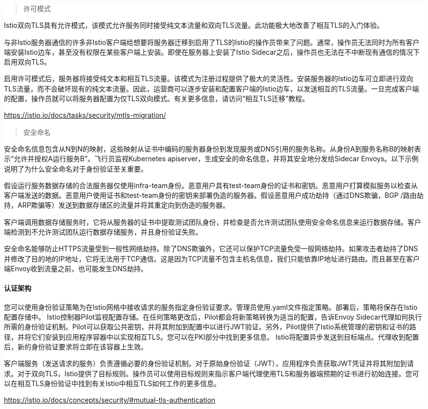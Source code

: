 

> 许可模式

Istio双向TLS具有允许模式，该模式允许服务同时接受纯文本流量和双向TLS流量。此功能极大地改善了相互TLS的入门体验。

与非Istio服务器通信的许多非Istio客户端给想要将服务器迁移到启用了TLS的Istio的操作员带来了问题。通常，操作员无法同时为所有客户端安装Istio边车，甚至没有权限在某些客户端上安装。即使在服务器上安装了Istio Sidecar之后，操作员也无法在不中断现有通信的情况下启用双向TLS。

启用许可模式后，服务器将接受纯文本和相互TLS流量。该模式为注册过程提供了极大的灵活性。安装服务器的Istio边车可立即进行双向TLS流量，而不会破坏现有的纯文本流量。因此，运营商可以逐步安装和配置客户端的Istio边车，以发送相互的TLS流量。一旦完成客户端的配置，操作员就可以将服务器配置为仅TLS双向模式。有关更多信息，请访问“相互TLS迁移”教程。

<https://istio.io/docs/tasks/security/mtls-migration/>



> 安全命名

安全命名信息包含从N到N的映射，这些映射从证书中编码的服务器身份到发现服务或DNS引用的服务名称。从身份A到服务名称B的映射表示“允许并授权A运行服务B”。飞行员监视Kubernetes apiserver，生成安全的命名信息，并将其安全地分发给Sidecar Envoys。以下示例说明了为什么安全命名对于身份验证至关重要。

假设运行服务数据存储的合法服务器仅使用infra-team身份。恶意用户具有test-team身份的证书和密钥。恶意用户打算模拟服务以检查从客户端发送的数据。恶意用户使用证书和test-team身份的密钥来部署伪造的服务器。假设恶意用户成功劫持（通过DNS欺骗，BGP /路由劫持，ARP欺骗等）发送到数据存储区的流量并将其重定向到伪造的服务器。

客户端调用数据存储服务时，它将从服务器的证书中提取测试团队身份，并检查是否允许测试团队使用安全命名信息来运行数据存储。客户端检测到不允许测试团队运行数据存储服务，并且身份验证失败。

安全命名能够防止HTTPS流量受到一般性网络劫持。除了DNS欺骗外，它还可以保护TCP流量免受一般网络劫持。如果攻击者劫持了DNS并修改了目的地的IP地址，它将无法用于TCP通信。这是因为TCP流量不包含主机名信息，我们只能依靠IP地址进行路由。而且甚至在客户端Envoy收到流量之前，也可能发生DNS劫持。



#### 认证架构

您可以使用身份验证策略为在Istio网格中接收请求的服务指定身份验证要求。管理员使用.yaml文件指定策略。部署后，策略将保存在Istio配置存储中。 Istio控制器Pilot监视配置存储。在任何策略更改后，Pilot都会将新策略转换为适当的配置，告诉Envoy Sidecar代理如何执行所需的身份验证机制。Pilot可以获取公共密钥，并将其附加到配置中以进行JWT验证。另外，Pilot提供了Istio系统管理的密钥和证书的路径，并将它们安装到应用程序容器中以实现相互TLS。您可以在PKI部分中找到更多信息。 Istio将配置异步发送到目标端点。代理收到配置后，新的身份验证要求将立即在该容器上生效。

客户端服务（发送请求的服务）负责遵循必要的身份验证机制。对于原始身份验证（JWT），应用程序负责获取JWT凭证并将其附加到请求。对于双向TLS，Istio提供了目标规则。操作员可以使用目标规则来指示客户端代理使用TLS和服务器端预期的证书进行初始连接。您可以在相互TLS身份验证中找到有关Istio中相互TLS如何工作的更多信息。

<https://istio.io/docs/concepts/security/#mutual-tls-authentication>
